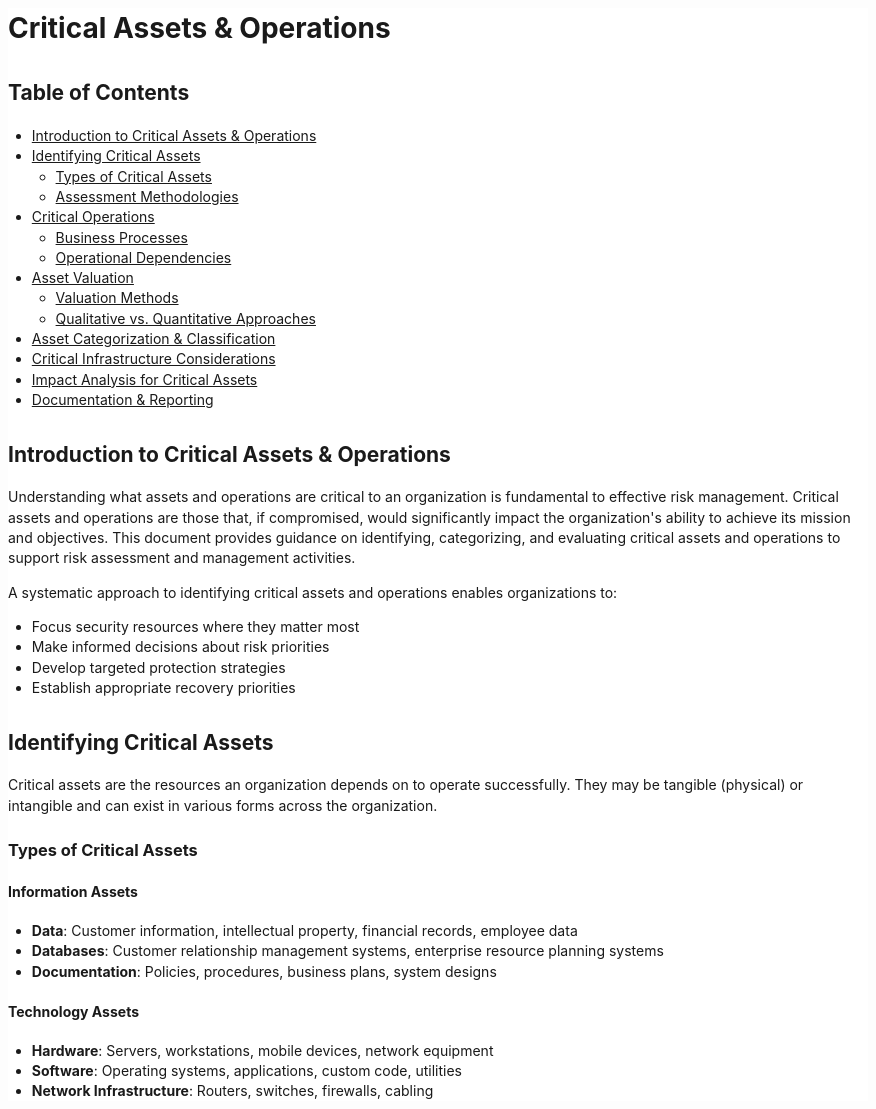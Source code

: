 # Critical Assets & Operations

## Table of Contents
- [Introduction to Critical Assets & Operations](#introduction-to-critical-assets--operations)
- [Identifying Critical Assets](#identifying-critical-assets)
  - [Types of Critical Assets](#types-of-critical-assets)
  - [Assessment Methodologies](#assessment-methodologies)
- [Critical Operations](#critical-operations)
  - [Business Processes](#business-processes)
  - [Operational Dependencies](#operational-dependencies)
- [Asset Valuation](#asset-valuation)
  - [Valuation Methods](#valuation-methods)
  - [Qualitative vs. Quantitative Approaches](#qualitative-vs-quantitative-approaches)
- [Asset Categorization & Classification](#asset-categorization--classification)
- [Critical Infrastructure Considerations](#critical-infrastructure-considerations)
- [Impact Analysis for Critical Assets](#impact-analysis-for-critical-assets)
- [Documentation & Reporting](#documentation--reporting)

## Introduction to Critical Assets & Operations

Understanding what assets and operations are critical to an organization is fundamental to effective risk management. Critical assets and operations are those that, if compromised, would significantly impact the organization's ability to achieve its mission and objectives. This document provides guidance on identifying, categorizing, and evaluating critical assets and operations to support risk assessment and management activities.

A systematic approach to identifying critical assets and operations enables organizations to:
- Focus security resources where they matter most
- Make informed decisions about risk priorities
- Develop targeted protection strategies
- Establish appropriate recovery priorities

## Identifying Critical Assets

Critical assets are the resources an organization depends on to operate successfully. They may be tangible (physical) or intangible and can exist in various forms across the organization.

### Types of Critical Assets

#### Information Assets
- **Data**: Customer information, intellectual property, financial records, employee data
- **Databases**: Customer relationship management systems, enterprise resource planning systems
- **Documentation**: Policies, procedures, business plans, system designs

#### Technology Assets
- **Hardware**: Servers, workstations, mobile devices, network equipment
- **Software**: Operating systems, applications, custom code, utilities
- **Network Infrastructure**: Routers, switches, firewalls, cabling
